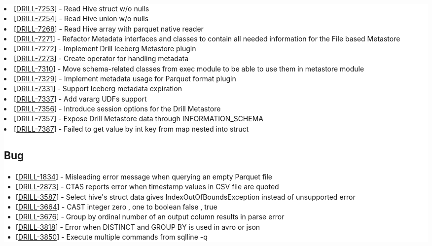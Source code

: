 <li>[<a href='https://issues.apache.org/jira/browse/DRILL-7253'>DRILL-7253</a>] -         Read Hive struct w/o nulls
</li>
<li>[<a href='https://issues.apache.org/jira/browse/DRILL-7254'>DRILL-7254</a>] -         Read Hive union w/o nulls
</li>
<li>[<a href='https://issues.apache.org/jira/browse/DRILL-7268'>DRILL-7268</a>] -         Read Hive array with parquet native reader
</li>
<li>[<a href='https://issues.apache.org/jira/browse/DRILL-7271'>DRILL-7271</a>] -         Refactor Metadata interfaces and classes to contain all needed information for the File based Metastore
</li>
<li>[<a href='https://issues.apache.org/jira/browse/DRILL-7272'>DRILL-7272</a>] -         Implement Drill Iceberg Metastore plugin
</li>
<li>[<a href='https://issues.apache.org/jira/browse/DRILL-7273'>DRILL-7273</a>] -         Create operator for handling metadata
</li>
<li>[<a href='https://issues.apache.org/jira/browse/DRILL-7310'>DRILL-7310</a>] -         Move schema-related classes from exec module to be able to use them in metastore module
</li>
<li>[<a href='https://issues.apache.org/jira/browse/DRILL-7329'>DRILL-7329</a>] -         Implement metadata usage for Parquet format plugin
</li>
<li>[<a href='https://issues.apache.org/jira/browse/DRILL-7331'>DRILL-7331</a>] -         Support Iceberg metadata expiration
</li>
<li>[<a href='https://issues.apache.org/jira/browse/DRILL-7337'>DRILL-7337</a>] -         Add vararg UDFs support
</li>
<li>[<a href='https://issues.apache.org/jira/browse/DRILL-7356'>DRILL-7356</a>] -         Introduce session options for the Drill Metastore
</li>
<li>[<a href='https://issues.apache.org/jira/browse/DRILL-7357'>DRILL-7357</a>] -         Expose Drill Metastore data through INFORMATION_SCHEMA
</li>
<li>[<a href='https://issues.apache.org/jira/browse/DRILL-7387'>DRILL-7387</a>] -         Failed to get value by int key from map nested into struct
</li>
</ul>
            
<h2>        Bug
</h2>
<ul>
<li>[<a href='https://issues.apache.org/jira/browse/DRILL-1834'>DRILL-1834</a>] -         Misleading error message when querying an empty Parquet file
</li>
<li>[<a href='https://issues.apache.org/jira/browse/DRILL-2873'>DRILL-2873</a>] -         CTAS reports error when timestamp values in CSV file are quoted
</li>
<li>[<a href='https://issues.apache.org/jira/browse/DRILL-3587'>DRILL-3587</a>] -         Select hive&#39;s struct data gives IndexOutOfBoundsException instead of unsupported error
</li>
<li>[<a href='https://issues.apache.org/jira/browse/DRILL-3664'>DRILL-3664</a>] -         CAST integer zero , one to boolean false , true
</li>
<li>[<a href='https://issues.apache.org/jira/browse/DRILL-3676'>DRILL-3676</a>] -         Group by ordinal number of an output column results in parse error
</li>
<li>[<a href='https://issues.apache.org/jira/browse/DRILL-3818'>DRILL-3818</a>] -         Error when DISTINCT and GROUP BY is used in avro or json
</li>
<li>[<a href='https://issues.apache.org/jira/browse/DRILL-3850'>DRILL-3850</a>] -         Execute multiple commands from sqlline -q